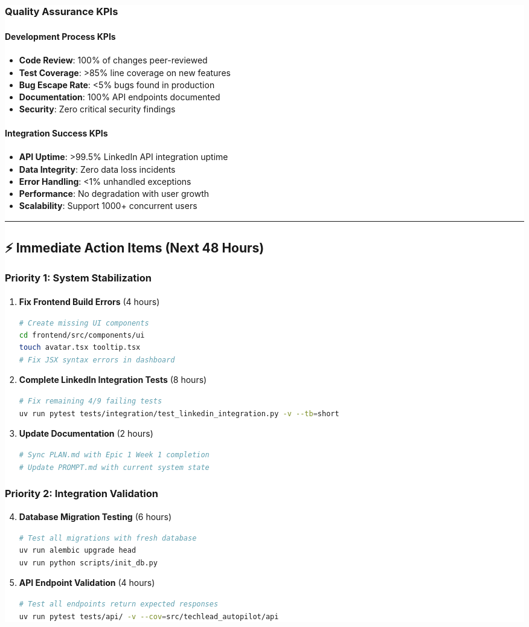 ### **Quality Assurance KPIs**

#### **Development Process KPIs**
- **Code Review**: 100% of changes peer-reviewed
- **Test Coverage**: >85% line coverage on new features
- **Bug Escape Rate**: <5% bugs found in production
- **Documentation**: 100% API endpoints documented
- **Security**: Zero critical security findings

#### **Integration Success KPIs**
- **API Uptime**: >99.5% LinkedIn API integration uptime
- **Data Integrity**: Zero data loss incidents
- **Error Handling**: <1% unhandled exceptions
- **Performance**: No degradation with user growth
- **Scalability**: Support 1000+ concurrent users

---

## ⚡ **Immediate Action Items (Next 48 Hours)**

### **Priority 1: System Stabilization**
1. **Fix Frontend Build Errors** (4 hours)
   ```bash
   # Create missing UI components
   cd frontend/src/components/ui
   touch avatar.tsx tooltip.tsx 
   # Fix JSX syntax errors in dashboard
   ```

2. **Complete LinkedIn Integration Tests** (8 hours)
   ```bash
   # Fix remaining 4/9 failing tests
   uv run pytest tests/integration/test_linkedin_integration.py -v --tb=short
   ```

3. **Update Documentation** (2 hours)
   ```bash
   # Sync PLAN.md with Epic 1 Week 1 completion
   # Update PROMPT.md with current system state
   ```

### **Priority 2: Integration Validation**
4. **Database Migration Testing** (6 hours)
   ```bash
   # Test all migrations with fresh database
   uv run alembic upgrade head
   uv run python scripts/init_db.py
   ```

5. **API Endpoint Validation** (4 hours)
   ```bash
   # Test all endpoints return expected responses
   uv run pytest tests/api/ -v --cov=src/techlead_autopilot/api
   ```

